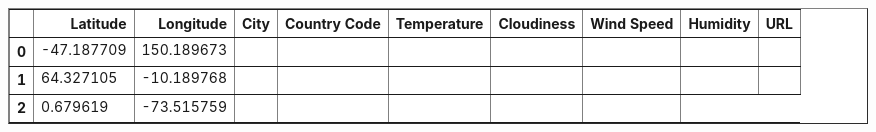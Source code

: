 


<div>
<style scoped>
    .dataframe tbody tr th:only-of-type {
        vertical-align: middle;
    }

    .dataframe tbody tr th {
        vertical-align: top;
    }

    .dataframe thead th {
        text-align: right;
    }
</style>
<table border="1" class="dataframe">
  <thead>
    <tr style="text-align: right;">
      <th></th>
      <th>Latitude</th>
      <th>Longitude</th>
      <th>City</th>
      <th>Country Code</th>
      <th>Temperature</th>
      <th>Cloudiness</th>
      <th>Wind Speed</th>
      <th>Humidity</th>
      <th>URL</th>
    </tr>
  </thead>
  <tbody>
    <tr>
      <th>0</th>
      <td>-47.187709</td>
      <td>150.189673</td>
      <td></td>
      <td></td>
      <td></td>
      <td></td>
      <td></td>
      <td></td>
      <td></td>
    </tr>
    <tr>
      <th>1</th>
      <td>64.327105</td>
      <td>-10.189768</td>
      <td></td>
      <td></td>
      <td></td>
      <td></td>
      <td></td>
      <td></td>
      <td></td>
    </tr>
    <tr>
      <th>2</th>
      <td>0.679619</td>
      <td>-73.515759</td>
      <td></td>
      <td></td>
      <td></td>
      <td></td>
      <td></td>